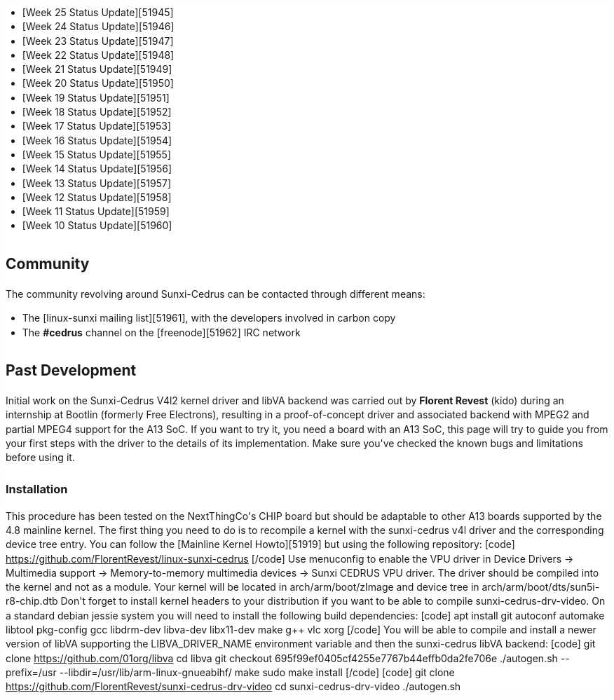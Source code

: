   * [Week 25 Status Update][51945]
  * [Week 24 Status Update][51946]
  * [Week 23 Status Update][51947]
  * [Week 22 Status Update][51948]
  * [Week 21 Status Update][51949]
  * [Week 20 Status Update][51950]
  * [Week 19 Status Update][51951]
  * [Week 18 Status Update][51952]
  * [Week 17 Status Update][51953]
  * [Week 16 Status Update][51954]
  * [Week 15 Status Update][51955]
  * [Week 14 Status Update][51956]
  * [Week 13 Status Update][51957]
  * [Week 12 Status Update][51958]
  * [Week 11 Status Update][51959]
  * [Week 10 Status Update][51960]

## Community
The community revolving around Sunxi-Cedrus can be contacted through different means: 
  * The [linux-sunxi mailing list][51961], with the developers involved in carbon copy
  * The **#cedrus** channel on the [freenode][51962] IRC network

## Past Development
Initial work on the Sunxi-Cedrus V4l2 kernel driver and libVA backend was carried out by **Florent Revest** (kido) during an internship at Bootlin (formerly Free Electrons), resulting in a proof-of-concept driver and associated backend with MPEG2 and partial MPEG4 support for the A13 SoC. 
If you want to try it, you need a board with an A13 SoC, this page will try to guide you from your first steps with the driver to the details of its implementation. Make sure you've checked the known bugs and limitations before using it. 
### Installation
This procedure has been tested on the NextThingCo's CHIP board but should be adaptable to other A13 boards supported by the 4.8 mainline kernel. The first thing you need to do is to recompile a kernel with the sunxi-cedrus v4l driver and the corresponding device tree entry. You can follow the [Mainline Kernel Howto][51919] but using the following repository: 
[code] 
    https://github.com/FlorentRevest/linux-sunxi-cedrus
[/code]
Use menuconfig to enable the VPU driver in Device Drivers -> Multimedia support -> Memory-to-memory multimedia devices -> Sunxi CEDRUS VPU driver. The driver should be compiled into the kernel and not as a module. 
Your kernel will be located in arch/arm/boot/zImage and device tree in arch/arm/boot/dts/sun5i-r8-chip.dtb Don't forget to install kernel headers to your distribution if you want to be able to compile sunxi-cedrus-drv-video. 
On a standard debian jessie system you will need to install the following build dependencies: 
[code] 
    apt install git autoconf automake libtool pkg-config gcc libdrm-dev libva-dev libx11-dev make g++ vlc xorg
[/code]
You will be able to compile and install a newer version of libVA supporting the LIBVA_DRIVER_NAME environment variable and then the sunxi-cedrus libVA backend: 
[code] 
    git clone https://github.com/01org/libva
    cd libva
    git checkout 695f99ef0405cf4255e7767b44effb0da2fe706e
    ./autogen.sh --prefix=/usr --libdir=/usr/lib/arm-linux-gnueabihf/
    make
    sudo make install
[/code]
[code] 
    git clone https://github.com/FlorentRevest/sunxi-cedrus-drv-video
    cd sunxi-cedrus-drv-video
    ./autogen.sh